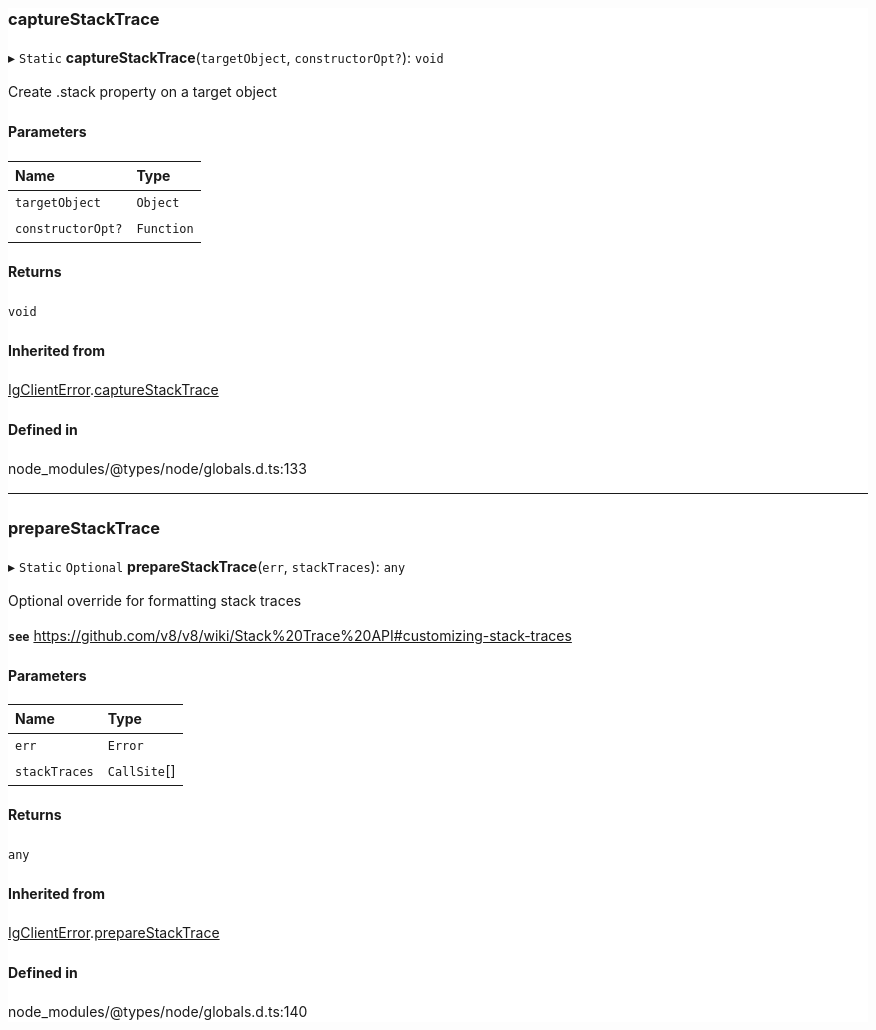 ### captureStackTrace

▸ `Static` **captureStackTrace**(`targetObject`, `constructorOpt?`): `void`

Create .stack property on a target object

#### Parameters

| Name | Type |
| :------ | :------ |
| `targetObject` | `Object` |
| `constructorOpt?` | `Function` |

#### Returns

`void`

#### Inherited from

[IgClientError](IgClientError.md).[captureStackTrace](IgClientError.md#capturestacktrace)

#### Defined in

node_modules/@types/node/globals.d.ts:133

___

### prepareStackTrace

▸ `Static` `Optional` **prepareStackTrace**(`err`, `stackTraces`): `any`

Optional override for formatting stack traces

**`see`** https://github.com/v8/v8/wiki/Stack%20Trace%20API#customizing-stack-traces

#### Parameters

| Name | Type |
| :------ | :------ |
| `err` | `Error` |
| `stackTraces` | `CallSite`[] |

#### Returns

`any`

#### Inherited from

[IgClientError](IgClientError.md).[prepareStackTrace](IgClientError.md#preparestacktrace)

#### Defined in

node_modules/@types/node/globals.d.ts:140
